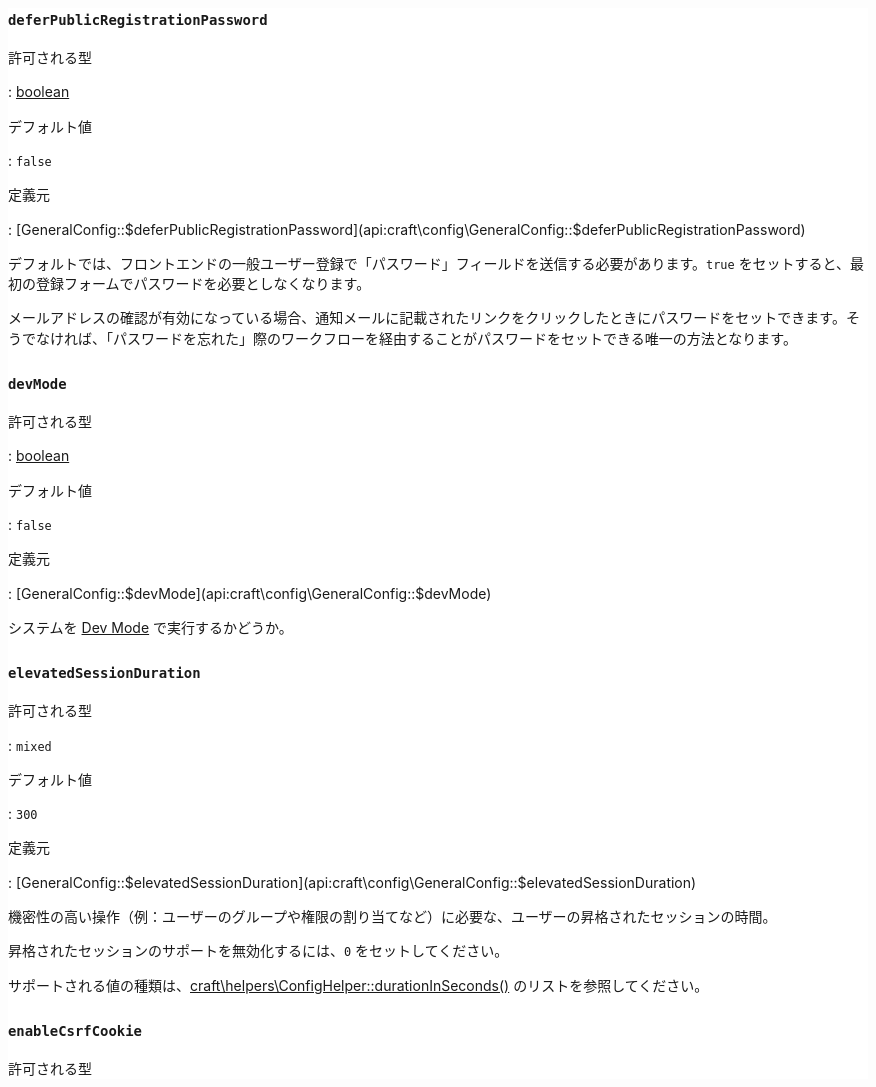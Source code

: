 ### `deferPublicRegistrationPassword`

許可される型

:   [boolean](http://php.net/language.types.boolean)

デフォルト値

:   `false`

定義元

:   [GeneralConfig::$deferPublicRegistrationPassword](api:craft\config\GeneralConfig::$deferPublicRegistrationPassword)

デフォルトでは、フロントエンドの一般ユーザー登録で「パスワード」フィールドを送信する必要があります。`true` をセットすると、最初の登録フォームでパスワードを必要としなくなります。

メールアドレスの確認が有効になっている場合、通知メールに記載されたリンクをクリックしたときにパスワードをセットできます。そうでなければ、「パスワードを忘れた」際のワークフローを経由することがパスワードをセットできる唯一の方法となります。

### `devMode`

許可される型

:   [boolean](http://php.net/language.types.boolean)

デフォルト値

:   `false`

定義元

:   [GeneralConfig::$devMode](api:craft\config\GeneralConfig::$devMode)

システムを [Dev Mode](https://craftcms.com/support/dev-mode) で実行するかどうか。

### `elevatedSessionDuration`

許可される型

:   `mixed`

デフォルト値

:   `300`

定義元

:   [GeneralConfig::$elevatedSessionDuration](api:craft\config\GeneralConfig::$elevatedSessionDuration)

機密性の高い操作（例：ユーザーのグループや権限の割り当てなど）に必要な、ユーザーの昇格されたセッションの時間。

昇格されたセッションのサポートを無効化するには、`0` をセットしてください。

サポートされる値の種類は、[craft\helpers\ConfigHelper::durationInSeconds()](https://docs.craftcms.com/api/v3/craft-helpers-confighelper.html#method-durationinseconds) のリストを参照してください。

### `enableCsrfCookie`

許可される型
